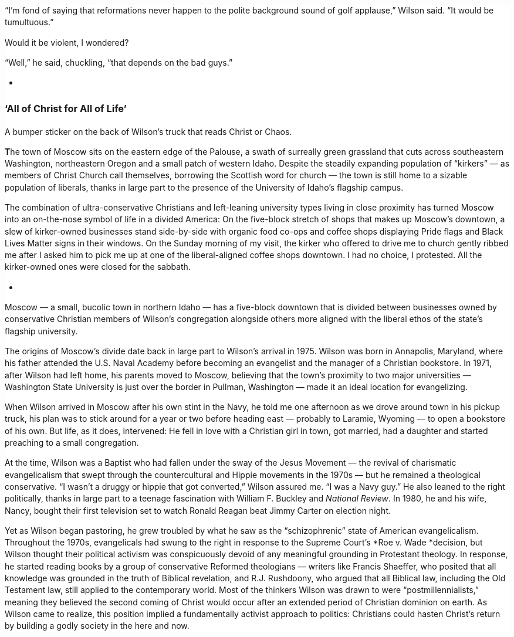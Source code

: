 “I’m fond of saying that reformations never happen to the polite background sound of golf applause,” Wilson said. “It would be tumultuous.”

Would it be violent, I wondered?

“Well,” he said, chuckling, “that depends on the bad guys.”

  * 
###  ‘All of Christ for All of Life’ 

  

A bumper sticker on the back of Wilson’s truck that reads Christ or Chaos.

   

**T**he town of Moscow sits on the eastern edge of the Palouse, a swath of surreally green grassland that cuts across southeastern Washington, northeastern Oregon and a small patch of western Idaho. Despite the steadily expanding population of “kirkers” — as members of Christ Church call themselves, borrowing the Scottish word for church — the town is still home to a sizable population of liberals, thanks in large part to the presence of the University of Idaho’s flagship campus.

The combination of ultra-conservative Christians and left-leaning university types living in close proximity has turned Moscow into an on-the-nose symbol of life in a divided America: On the five-block stretch of shops that makes up Moscow’s downtown, a slew of kirker-owned businesses stand side-by-side with organic food co-ops and coffee shops displaying Pride flags and Black Lives Matter signs in their windows. On the Sunday morning of my visit, the kirker who offered to drive me to church gently ribbed me after I asked him to pick me up at one of the liberal-aligned coffee shops downtown. I had no choice, I protested. All the kirker-owned ones were closed for the sabbath.

*

Moscow — a small, bucolic town in northern Idaho — has a five-block downtown that is divided between businesses owned by conservative Christian members of Wilson’s congregation alongside others more aligned with the liberal ethos of the state’s flagship university.   

The origins of Moscow’s divide date back in large part to Wilson’s arrival in 1975. Wilson was born in Annapolis, Maryland, where his father attended the U.S. Naval Academy before becoming an evangelist and the manager of a Christian bookstore. In 1971, after Wilson had left home, his parents moved to Moscow, believing that the town’s proximity to two major universities — Washington State University is just over the border in Pullman, Washington — made it an ideal location for evangelizing.

When Wilson arrived in Moscow after his own stint in the Navy, he told me one afternoon as we drove around town in his pickup truck, his plan was to stick around for a year or two before heading east — probably to Laramie, Wyoming — to open a bookstore of his own. But life, as it does, intervened: He fell in love with a Christian girl in town, got married, had a daughter and started preaching to a small congregation.

At the time, Wilson was a Baptist who had fallen under the sway of the Jesus Movement — the revival of charismatic evangelicalism that swept through the countercultural and Hippie movements in the 1970s — but he remained a theological conservative. “I wasn’t a druggy or hippie that got converted,” Wilson assured me. “I was a Navy guy.” He also leaned to the right politically, thanks in large part to a teenage fascination with William F. Buckley and *National Review*. In 1980, he and his wife, Nancy, bought their first television set to watch Ronald Reagan beat Jimmy Carter on election night.

Yet as Wilson began pastoring, he grew troubled by what he saw as the “schizophrenic” state of American evangelicalism. Throughout the 1970s, evangelicals had swung to the right in response to the Supreme Court’s *Roe v. Wade *decision, but Wilson thought their political activism was conspicuously devoid of any meaningful grounding in Protestant theology. In response, he started reading books by a group of conservative Reformed theologians — writers like Francis Shaeffer, who posited that all knowledge was grounded in the truth of Biblical revelation, and R.J. Rushdoony, who argued that all Biblical law, including the Old Testament law, still applied to the contemporary world. Most of the thinkers Wilson was drawn to were “postmillennialists,” meaning they believed the second coming of Christ would occur after an extended period of Christian dominion on earth. As Wilson came to realize, this position implied a fundamentally activist approach to politics: Christians could hasten Christ’s return by building a godly society in the here and now.
